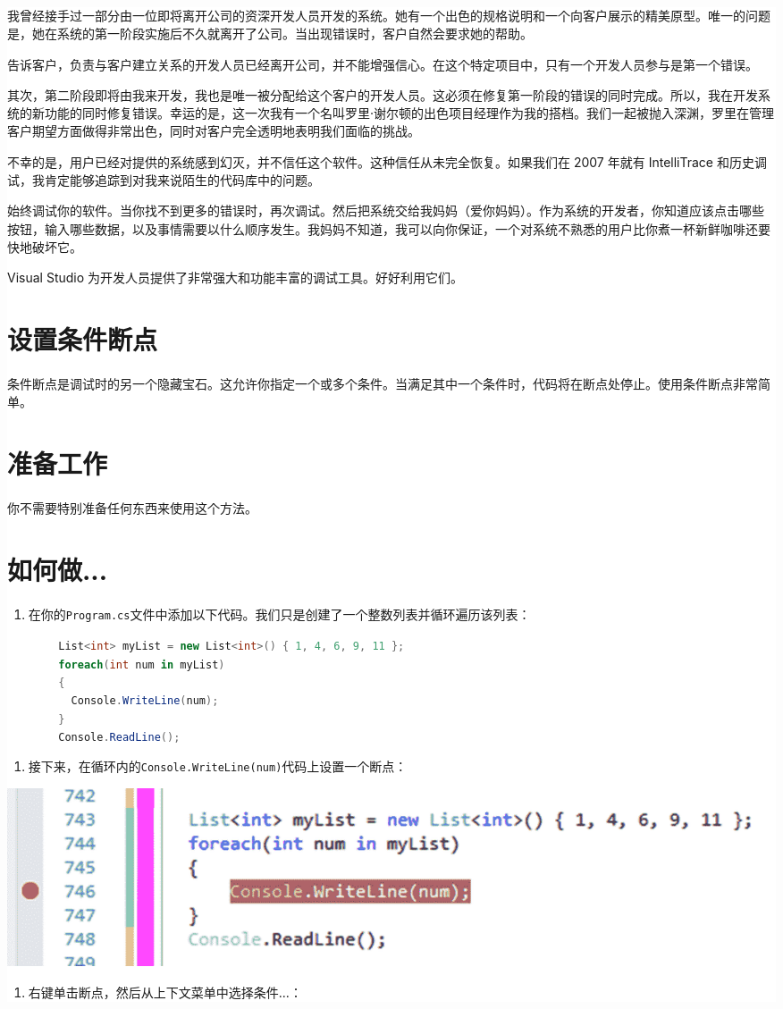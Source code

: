 我曾经接手过一部分由一位即将离开公司的资深开发人员开发的系统。她有一个出色的规格说明和一个向客户展示的精美原型。唯一的问题是，她在系统的第一阶段实施后不久就离开了公司。当出现错误时，客户自然会要求她的帮助。

告诉客户，负责与客户建立关系的开发人员已经离开公司，并不能增强信心。在这个特定项目中，只有一个开发人员参与是第一个错误。

其次，第二阶段即将由我来开发，我也是唯一被分配给这个客户的开发人员。这必须在修复第一阶段的错误的同时完成。所以，我在开发系统的新功能的同时修复错误。幸运的是，这一次我有一个名叫罗里·谢尔顿的出色项目经理作为我的搭档。我们一起被抛入深渊，罗里在管理客户期望方面做得非常出色，同时对客户完全透明地表明我们面临的挑战。

不幸的是，用户已经对提供的系统感到幻灭，并不信任这个软件。这种信任从未完全恢复。如果我们在 2007 年就有 IntelliTrace 和历史调试，我肯定能够追踪到对我来说陌生的代码库中的问题。

始终调试你的软件。当你找不到更多的错误时，再次调试。然后把系统交给我妈妈（爱你妈妈）。作为系统的开发者，你知道应该点击哪些按钮，输入哪些数据，以及事情需要以什么顺序发生。我妈妈不知道，我可以向你保证，一个对系统不熟悉的用户比你煮一杯新鲜咖啡还要快地破坏它。

Visual Studio 为开发人员提供了非常强大和功能丰富的调试工具。好好利用它们。

# 设置条件断点

条件断点是调试时的另一个隐藏宝石。这允许你指定一个或多个条件。当满足其中一个条件时，代码将在断点处停止。使用条件断点非常简单。

# 准备工作

你不需要特别准备任何东西来使用这个方法。

# 如何做...

1.  在你的`Program.cs`文件中添加以下代码。我们只是创建了一个整数列表并循环遍历该列表：

```cs
        List<int> myList = new List<int>() { 1, 4, 6, 9, 11 }; 
        foreach(int num in myList) 
        { 
          Console.WriteLine(num); 
        } 
        Console.ReadLine();

```

1.  接下来，在循环内的`Console.WriteLine(num)`代码上设置一个断点：

![](img/image_15_043.png)

1.  右键单击断点，然后从上下文菜单中选择条件...：
